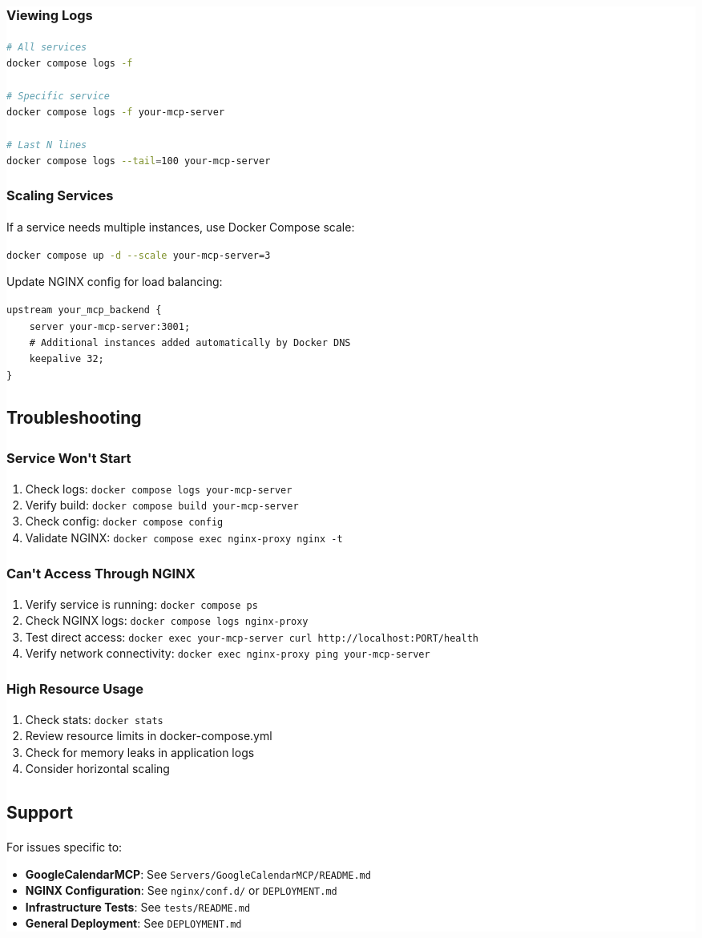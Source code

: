 ### Viewing Logs

```bash
# All services
docker compose logs -f

# Specific service
docker compose logs -f your-mcp-server

# Last N lines
docker compose logs --tail=100 your-mcp-server
```

### Scaling Services

If a service needs multiple instances, use Docker Compose scale:

```bash
docker compose up -d --scale your-mcp-server=3
```

Update NGINX config for load balancing:

```nginx
upstream your_mcp_backend {
    server your-mcp-server:3001;
    # Additional instances added automatically by Docker DNS
    keepalive 32;
}
```

## Troubleshooting

### Service Won't Start
1. Check logs: `docker compose logs your-mcp-server`
2. Verify build: `docker compose build your-mcp-server`
3. Check config: `docker compose config`
4. Validate NGINX: `docker compose exec nginx-proxy nginx -t`

### Can't Access Through NGINX
1. Verify service is running: `docker compose ps`
2. Check NGINX logs: `docker compose logs nginx-proxy`
3. Test direct access: `docker exec your-mcp-server curl http://localhost:PORT/health`
4. Verify network connectivity: `docker exec nginx-proxy ping your-mcp-server`

### High Resource Usage
1. Check stats: `docker stats`
2. Review resource limits in docker-compose.yml
3. Check for memory leaks in application logs
4. Consider horizontal scaling

## Support

For issues specific to:
- **GoogleCalendarMCP**: See `Servers/GoogleCalendarMCP/README.md`
- **NGINX Configuration**: See `nginx/conf.d/` or `DEPLOYMENT.md`
- **Infrastructure Tests**: See `tests/README.md`
- **General Deployment**: See `DEPLOYMENT.md`

